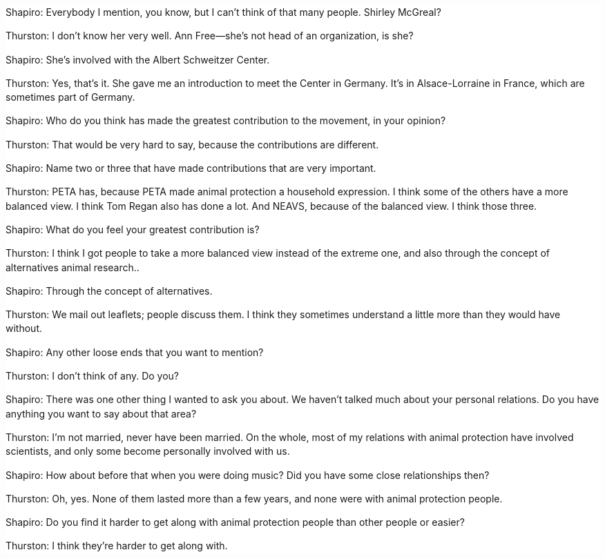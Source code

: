 Shapiro: Everybody I mention, you know, but I can’t think of that many
people. Shirley McGreal?

Thurston: I don’t know her very well. Ann Free—she’s not head of an
organization, is she?

Shapiro: She’s involved with the Albert Schweitzer Center.

Thurston: Yes, that’s it. She gave me an introduction to meet the Center
in Germany. It’s in Alsace-Lorraine in France, which are sometimes part
of Germany.

Shapiro: Who do you think has made the greatest contribution to the
movement, in your opinion?

Thurston: That would be very hard to say, because the contributions are
different.

Shapiro: Name two or three that have made contributions that are very
important.

Thurston: PETA has, because PETA made animal protection a household
expression. I think some of the others have a more balanced view. I
think Tom Regan also has done a lot. And NEAVS, because of the balanced
view. I think those three.

Shapiro: What do you feel your greatest contribution is?

Thurston: I think I got people to take a more balanced view instead of
the extreme one, and also through the concept of alternatives animal
research..

Shapiro: Through the concept of alternatives.

Thurston: We mail out leaflets; people discuss them. I think they
sometimes understand a little more than they would have without.

Shapiro: Any other loose ends that you want to mention?

Thurston: I don’t think of any. Do you?

Shapiro: There was one other thing I wanted to ask you about. We haven’t
talked much about your personal relations. Do you have anything you want
to say about that area?

Thurston: I’m not married, never have been married. On the whole, most
of my relations with animal protection have involved scientists, and
only some become personally involved with us.

Shapiro: How about before that when you were doing music? Did you have
some close relationships then?

Thurston: Oh, yes. None of them lasted more than a few years, and none
were with animal protection people.

Shapiro: Do you find it harder to get along with animal protection
people than other people or easier?

Thurston: I think they’re harder to get along with.
